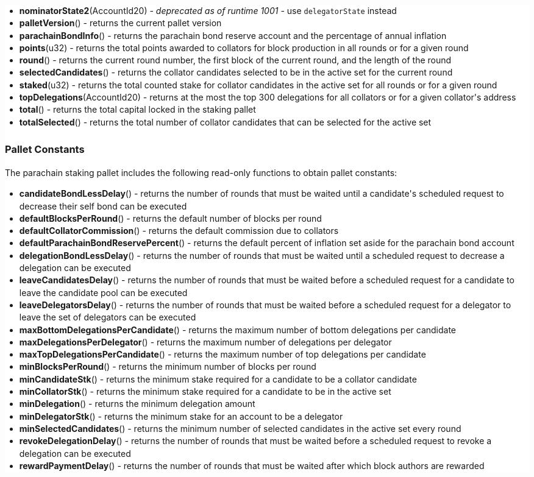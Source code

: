 - **nominatorState2**(AccountId20) - *deprecated as of runtime 1001* - use `delegatorState` instead
- **palletVersion**() - returns the current pallet version
- **parachainBondInfo**() - returns the parachain bond reserve account and the percentage of annual inflation
- **points**(u32) - returns the total points awarded to collators for block production in all rounds or for a given 
round
- **round**() - returns the current round number, the first block of the current round, and the length of the round
- **selectedCandidates**() - returns the collator candidates selected to be in the active set for the current round
- **staked**(u32) - returns the total counted stake for collator candidates in the active set for all rounds or for a 
given round
- **topDelegations**(AccountId20) - returns at the most the top 300 delegations for all collators or for a given 
collator's address
- **total**() - returns the total capital locked in the staking pallet
- **totalSelected**() - returns the total number of collator candidates that can be selected for the active set

### Pallet Constants

The parachain staking pallet includes the following read-only functions to obtain pallet constants:

- **candidateBondLessDelay**() - returns the number of rounds that must be waited until a candidate's scheduled request 
to decrease their self bond can be executed
- **defaultBlocksPerRound**() - returns the default number of blocks per round
- **defaultCollatorCommission**() - returns the default commission due to collators
- **defaultParachainBondReservePercent**() - returns the default percent of inflation set aside for the parachain bond 
account
- **delegationBondLessDelay**() - returns the number of rounds that must be waited until a scheduled request to 
decrease a delegation can be executed
- **leaveCandidatesDelay**() - returns the number of rounds that must be waited before a scheduled request for a
 candidate to leave the candidate pool can be executed
- **leaveDelegatorsDelay**() - returns the number of rounds that must be waited before a scheduled request for a 
delegator to leave the set of delegators can be executed
- **maxBottomDelegationsPerCandidate**() - returns the maximum number of bottom delegations per candidate
- **maxDelegationsPerDelegator**() - returns the maximum number of delegations per delegator
- **maxTopDelegationsPerCandidate**() - returns the maximum number of top delegations per candidate
- **minBlocksPerRound**() - returns the minimum number of blocks per round
- **minCandidateStk**() - returns the minimum stake required for a candidate to be a collator candidate
- **minCollatorStk**() - returns the minimum stake required for a candidate to be in the active set
- **minDelegation**() - returns the minimum delegation amount
- **minDelegatorStk**() - returns the minimum stake for an account to be a delegator
- **minSelectedCandidates**() - returns the minimum number of selected candidates in the active set every round
- **revokeDelegationDelay**() - returns the number of rounds that must be waited before a scheduled request to revoke 
a delegation can be executed
- **rewardPaymentDelay**() - returns the number of rounds that must be waited after which block authors are rewarded
